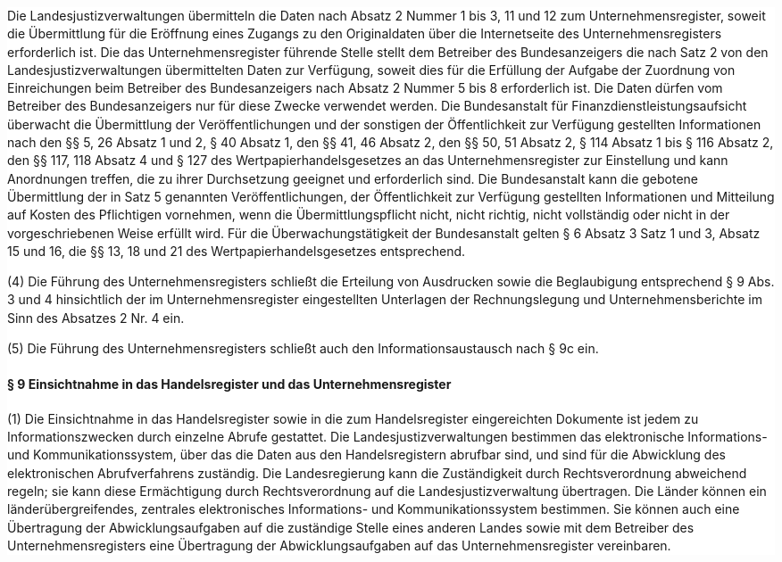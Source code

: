 
Die Landesjustizverwaltungen übermitteln die Daten nach Absatz 2
Nummer 1 bis 3, 11 und 12 zum Unternehmensregister, soweit die
Übermittlung für die Eröffnung eines Zugangs zu den Originaldaten über
die Internetseite des Unternehmensregisters erforderlich ist. Die das
Unternehmensregister führende Stelle stellt dem Betreiber des
Bundesanzeigers die nach Satz 2 von den Landesjustizverwaltungen
übermittelten Daten zur Verfügung, soweit dies für die Erfüllung der
Aufgabe der Zuordnung von Einreichungen beim Betreiber des
Bundesanzeigers nach Absatz 2 Nummer 5 bis 8 erforderlich ist. Die
Daten dürfen vom Betreiber des Bundesanzeigers nur für diese Zwecke
verwendet werden. Die Bundesanstalt für Finanzdienstleistungsaufsicht
überwacht die Übermittlung der Veröffentlichungen und der sonstigen
der Öffentlichkeit zur Verfügung gestellten Informationen nach den §§
5, 26 Absatz 1 und 2, § 40 Absatz 1, den §§ 41, 46 Absatz 2, den §§
50, 51 Absatz 2, § 114 Absatz 1 bis § 116 Absatz 2, den §§ 117, 118
Absatz 4 und § 127 des Wertpapierhandelsgesetzes an das
Unternehmensregister zur Einstellung und kann Anordnungen treffen, die
zu ihrer Durchsetzung geeignet und erforderlich sind. Die
Bundesanstalt kann die gebotene Übermittlung der in Satz 5 genannten
Veröffentlichungen, der Öffentlichkeit zur Verfügung gestellten
Informationen und Mitteilung auf Kosten des Pflichtigen vornehmen,
wenn die Übermittlungspflicht nicht, nicht richtig, nicht vollständig
oder nicht in der vorgeschriebenen Weise erfüllt wird. Für die
Überwachungstätigkeit der Bundesanstalt gelten § 6 Absatz 3 Satz 1 und
3, Absatz 15 und 16, die §§ 13, 18 und 21 des
Wertpapierhandelsgesetzes entsprechend.

(4) Die Führung des Unternehmensregisters schließt die Erteilung von
Ausdrucken sowie die Beglaubigung entsprechend § 9 Abs. 3 und 4
hinsichtlich der im Unternehmensregister eingestellten Unterlagen der
Rechnungslegung und Unternehmensberichte im Sinn des Absatzes 2 Nr. 4
ein.

(5) Die Führung des Unternehmensregisters schließt auch den
Informationsaustausch nach § 9c ein.


#### § 9 Einsichtnahme in das Handelsregister und das Unternehmensregister

(1) Die Einsichtnahme in das Handelsregister sowie in die zum
Handelsregister eingereichten Dokumente ist jedem zu
Informationszwecken durch einzelne Abrufe gestattet. Die
Landesjustizverwaltungen bestimmen das elektronische Informations- und
Kommunikationssystem, über das die Daten aus den Handelsregistern
abrufbar sind, und sind für die Abwicklung des elektronischen
Abrufverfahrens zuständig. Die Landesregierung kann die Zuständigkeit
durch Rechtsverordnung abweichend regeln; sie kann diese Ermächtigung
durch Rechtsverordnung auf die Landesjustizverwaltung übertragen. Die
Länder können ein länderübergreifendes, zentrales elektronisches
Informations- und Kommunikationssystem bestimmen. Sie können auch eine
Übertragung der Abwicklungsaufgaben auf die zuständige Stelle eines
anderen Landes sowie mit dem Betreiber des Unternehmensregisters eine
Übertragung der Abwicklungsaufgaben auf das Unternehmensregister
vereinbaren.
